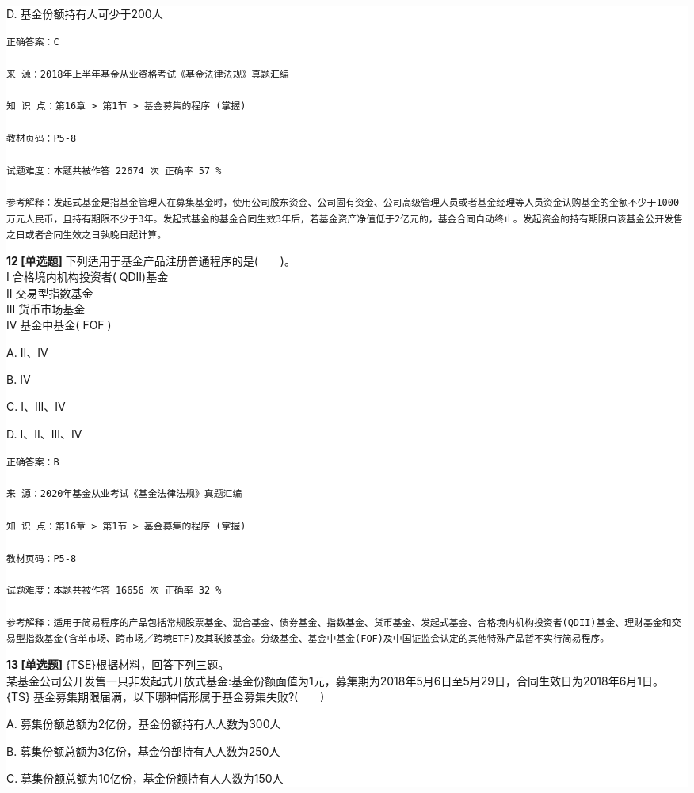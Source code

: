 D. 基金份额持有人可少于200人

```
正确答案：C

来 源：2018年上半年基金从业资格考试《基金法律法规》真题汇编

知 识 点：第16章 > 第1节 > 基金募集的程序 (掌握)

教材页码：P5-8

试题难度：本题共被作答 22674 次 正确率 57 %

参考解释：发起式基金是指基金管理人在募集基金时，使用公司股东资金、公司固有资金、公司高级管理人员或者基金经理等人员资金认购基金的金额不少于1000万元人民币，且持有期限不少于3年。发起式基金的基金合同生效3年后，若基金资产净值低于2亿元的，基金合同自动终止。发起资金的持有期限自该基金公开发售之日或者合同生效之日孰晚日起计算。
```


**12 [单选题]** 下列适用于基金产品注册普通程序的是(&emsp;&emsp;)。<br />
I 合格境内机构投资者( QDII)基金<br />
II 交易型指数基金<br />
III 货币市场基金<br />
IV 基金中基金( FOF )

A. II、IV

B. IV

C. I、III、IV

D. I、II、III、IV

```
正确答案：B

来 源：2020年基金从业考试《基金法律法规》真题汇编

知 识 点：第16章 > 第1节 > 基金募集的程序 (掌握)

教材页码：P5-8

试题难度：本题共被作答 16656 次 正确率 32 %

参考解释：适用于简易程序的产品包括常规股票基金、混合基金、债券基金、指数基金、货币基金、发起式基金、合格境内机构投资者(QDII)基金、理财基金和交易型指数基金(含单市场、跨市场／跨境ETF)及其联接基金。分级基金、基金中基金(FOF)及中国证监会认定的其他特殊产品暂不实行简易程序。
```


**13 [单选题]** {TSE}根据材料，回答下列三题。<br />
某基金公司公开发售一只非发起式开放式基金:基金份额面值为1元，募集期为2018年5月6日至5月29日，合同生效日为2018年6月1日。{TS}
基金募集期限届满，以下哪种情形属于基金募集失败?(&emsp;&emsp;)

A. 募集份额总额为2亿份，基金份额持有人人数为300人

B. 募集份额总额为3亿份，基金份部持有人人数为250人

C. 募集份额总额为10亿份，基金份额持有人人数为150人
